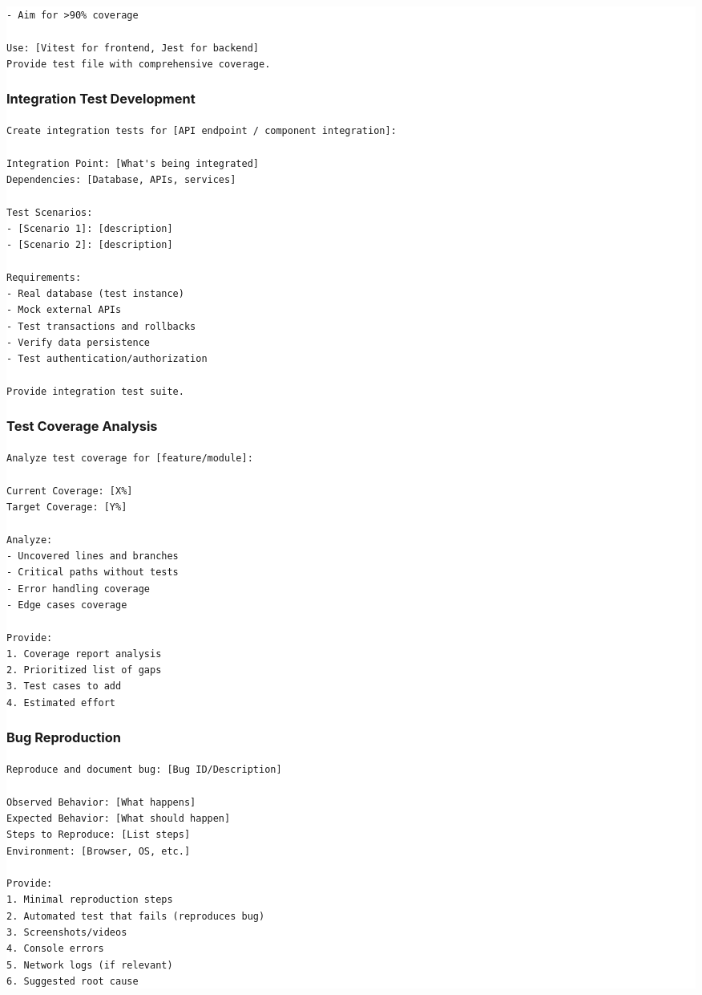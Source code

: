 ```
- Aim for >90% coverage

Use: [Vitest for frontend, Jest for backend]
Provide test file with comprehensive coverage.
```

### Integration Test Development
```
Create integration tests for [API endpoint / component integration]:

Integration Point: [What's being integrated]
Dependencies: [Database, APIs, services]

Test Scenarios:
- [Scenario 1]: [description]
- [Scenario 2]: [description]

Requirements:
- Real database (test instance)
- Mock external APIs
- Test transactions and rollbacks
- Verify data persistence
- Test authentication/authorization

Provide integration test suite.
```

### Test Coverage Analysis
```
Analyze test coverage for [feature/module]:

Current Coverage: [X%]
Target Coverage: [Y%]

Analyze:
- Uncovered lines and branches
- Critical paths without tests
- Error handling coverage
- Edge cases coverage

Provide:
1. Coverage report analysis
2. Prioritized list of gaps
3. Test cases to add
4. Estimated effort
```

### Bug Reproduction
```
Reproduce and document bug: [Bug ID/Description]

Observed Behavior: [What happens]
Expected Behavior: [What should happen]
Steps to Reproduce: [List steps]
Environment: [Browser, OS, etc.]

Provide:
1. Minimal reproduction steps
2. Automated test that fails (reproduces bug)
3. Screenshots/videos
4. Console errors
5. Network logs (if relevant)
6. Suggested root cause
```